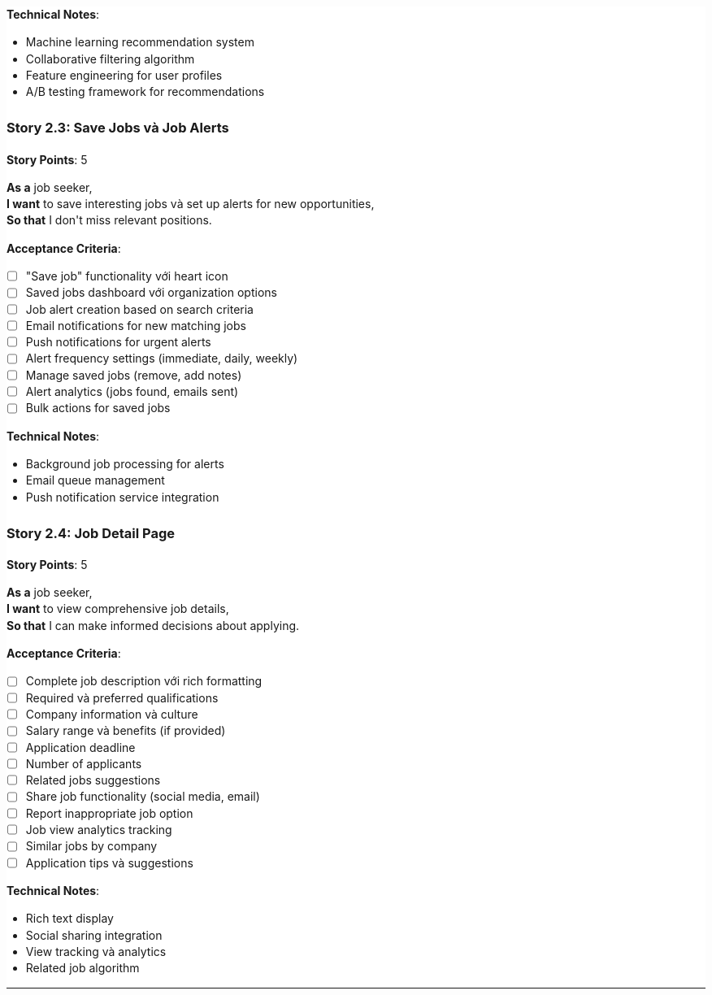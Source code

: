 **Technical Notes**:
- Machine learning recommendation system
- Collaborative filtering algorithm
- Feature engineering for user profiles
- A/B testing framework for recommendations

### Story 2.3: Save Jobs và Job Alerts
**Story Points**: 5

**As a** job seeker,  
**I want** to save interesting jobs và set up alerts for new opportunities,  
**So that** I don't miss relevant positions.

**Acceptance Criteria**:
- [ ] "Save job" functionality với heart icon
- [ ] Saved jobs dashboard với organization options
- [ ] Job alert creation based on search criteria
- [ ] Email notifications for new matching jobs
- [ ] Push notifications for urgent alerts
- [ ] Alert frequency settings (immediate, daily, weekly)
- [ ] Manage saved jobs (remove, add notes)
- [ ] Alert analytics (jobs found, emails sent)
- [ ] Bulk actions for saved jobs

**Technical Notes**:
- Background job processing for alerts
- Email queue management
- Push notification service integration

### Story 2.4: Job Detail Page
**Story Points**: 5

**As a** job seeker,  
**I want** to view comprehensive job details,  
**So that** I can make informed decisions about applying.

**Acceptance Criteria**:
- [ ] Complete job description với rich formatting
- [ ] Required và preferred qualifications
- [ ] Company information và culture
- [ ] Salary range và benefits (if provided)
- [ ] Application deadline
- [ ] Number of applicants
- [ ] Related jobs suggestions
- [ ] Share job functionality (social media, email)
- [ ] Report inappropriate job option
- [ ] Job view analytics tracking
- [ ] Similar jobs by company
- [ ] Application tips và suggestions

**Technical Notes**:
- Rich text display
- Social sharing integration
- View tracking và analytics
- Related job algorithm

---
